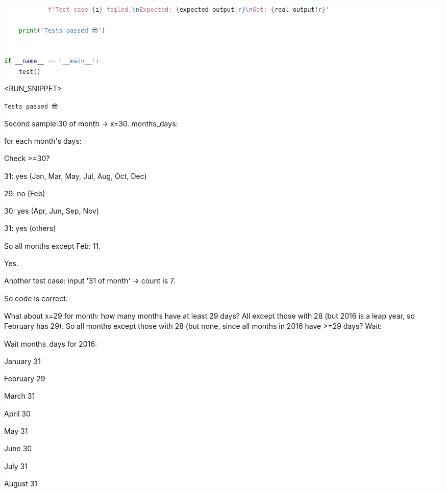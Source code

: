```python
            f'Test case {i} failed.\nExpected: {expected_output!r}\nGot: {real_output!r}'

    print('Tests passed 😎')


if __name__ == '__main__':
    test()


```

<RUN_SNIPPET>
```output
Tests passed 😎

```

Second sample:30 of month → x=30. months_days:

for each month's days:

Check >=30?

31: yes (Jan, Mar, May, Jul, Aug, Oct, Dec)

29: no (Feb)

30: yes (Apr, Jun, Sep, Nov)

31: yes (others)

So all months except Feb: 11.

Yes.

Another test case: input '31 of month' → count is 7.

So code is correct.

What about x=29 for month: how many months have at least 29 days? All except those with 28 (but 2016 is a leap year, so February has 29). So all months except those with 28 (but none, since all months in 2016 have >=29 days? Wait:

Wait months_days for 2016:

January 31

February 29

March 31

April 30

May 31

June 30

July 31

August 31
